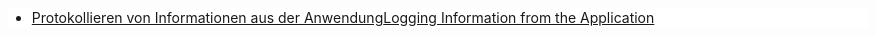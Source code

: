 - [<span data-ttu-id="c70c3-194">Protokollieren von Informationen aus der Anwendung</span><span class="sxs-lookup"><span data-stu-id="c70c3-194">Logging Information from the Application</span></span>](../../../../visual-basic/developing-apps/programming/log-info/index.md)
